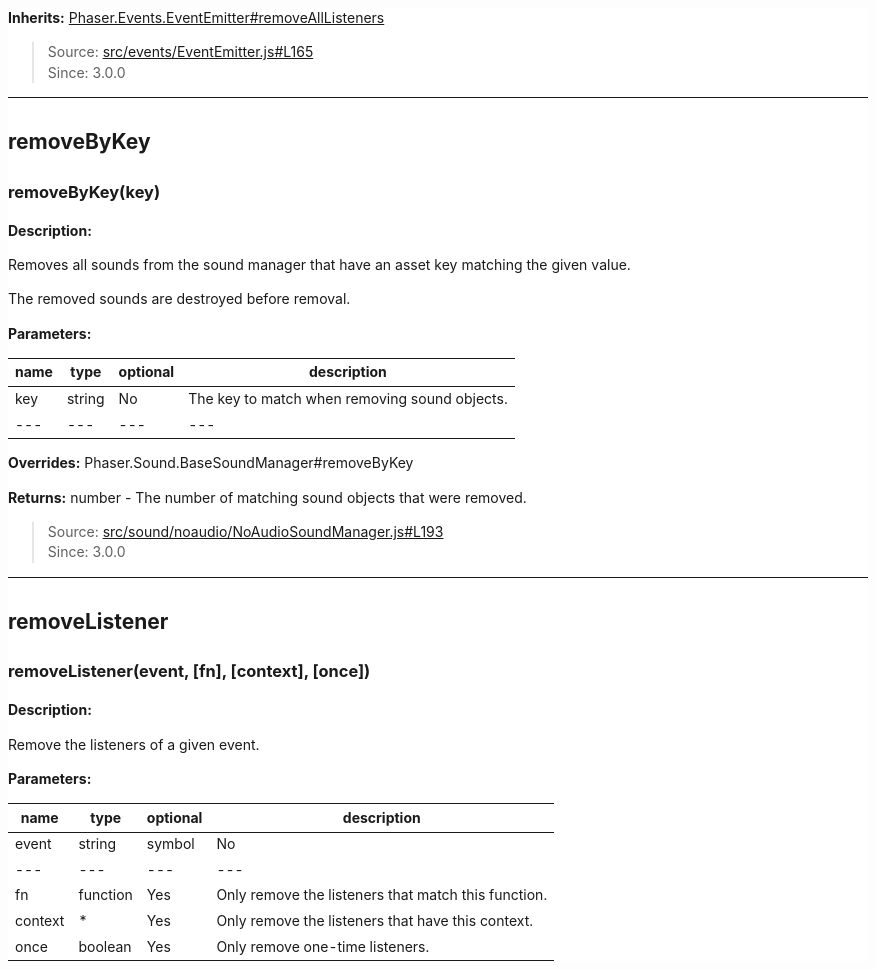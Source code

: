 **Inherits:** [Phaser.Events.EventEmitter#removeAllListeners](events-eventemitter.md)

> Source: [src/events/EventEmitter.js#L165](https://github.com/phaserjs/phaser/blob/v3.87.0/src/events/EventEmitter.js#L165)  
> Since: 3.0.0

---

## removeByKey

### <instance> removeByKey(key)

**Description:**

Removes all sounds from the sound manager that have an asset key matching the given value.

The removed sounds are destroyed before removal.

**Parameters:**

| name | type | optional | description |
| --- | --- | --- | --- |
| key | string | No | The key to match when removing sound objects. |
| --- | --- | --- | --- |

**Overrides:** Phaser.Sound.BaseSoundManager#removeByKey

**Returns:** number - The number of matching sound objects that were removed.

> Source: [src/sound/noaudio/NoAudioSoundManager.js#L193](https://github.com/phaserjs/phaser/blob/v3.87.0/src/sound/noaudio/NoAudioSoundManager.js#L193)  
> Since: 3.0.0

---

## removeListener

### <instance> removeListener(event, [fn], [context], [once])

**Description:**

Remove the listeners of a given event.

**Parameters:**

| name | type | optional | description |
| --- | --- | --- | --- |
| event | string | symbol | No | The event name. |
| --- | --- | --- | --- |
| fn | function | Yes | Only remove the listeners that match this function. |
| context | \* | Yes | Only remove the listeners that have this context. |
| once | boolean | Yes | Only remove one-time listeners. |
